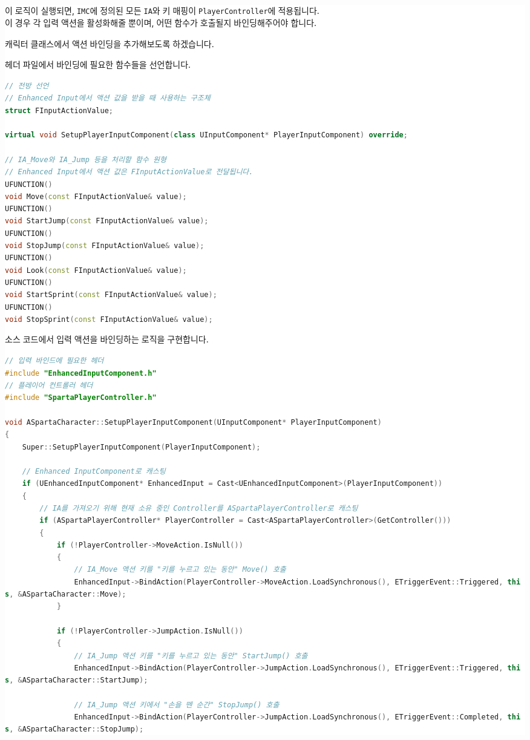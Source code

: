 이 로직이 실행되면, `IMC`에 정의된 모든 `IA`와 키 매핑이 `PlayerController`에 적용됩니다.  
이 경우 각 입력 액션을 활성화해줄 뿐이며, 어떤 함수가 호출될지 바인딩해주어야 합니다.

캐릭터 클래스에서 액션 바인딩을 추가해보도록 하겠습니다.

헤더 파일에서 바인딩에 필요한 함수들을 선언합니다.

```cpp
// 전방 선언
// Enhanced Input에서 액션 값을 받을 때 사용하는 구조체
struct FInputActionValue;

virtual void SetupPlayerInputComponent(class UInputComponent* PlayerInputComponent) override;

// IA_Move와 IA_Jump 등을 처리할 함수 원형
// Enhanced Input에서 액션 값은 FInputActionValue로 전달됩니다.
UFUNCTION()
void Move(const FInputActionValue& value);
UFUNCTION()
void StartJump(const FInputActionValue& value);
UFUNCTION()
void StopJump(const FInputActionValue& value);
UFUNCTION()
void Look(const FInputActionValue& value);
UFUNCTION()
void StartSprint(const FInputActionValue& value);
UFUNCTION()
void StopSprint(const FInputActionValue& value);
```

소스 코드에서 입력 액션을 바인딩하는 로직을 구현합니다.

```cpp
// 입력 바인드에 필요한 헤더
#include "EnhancedInputComponent.h"
// 플레이어 컨트롤러 헤더
#include "SpartaPlayerController.h"

void ASpartaCharacter::SetupPlayerInputComponent(UInputComponent* PlayerInputComponent)
{
	Super::SetupPlayerInputComponent(PlayerInputComponent);

    // Enhanced InputComponent로 캐스팅
    if (UEnhancedInputComponent* EnhancedInput = Cast<UEnhancedInputComponent>(PlayerInputComponent))
    {
        // IA를 가져오기 위해 현재 소유 중인 Controller를 ASpartaPlayerController로 캐스팅
        if (ASpartaPlayerController* PlayerController = Cast<ASpartaPlayerController>(GetController()))
        {
            if (!PlayerController->MoveAction.IsNull())
            {
                // IA_Move 액션 키를 "키를 누르고 있는 동안" Move() 호출
                EnhancedInput->BindAction(PlayerController->MoveAction.LoadSynchronous(), ETriggerEvent::Triggered, this, &ASpartaCharacter::Move);
            }

            if (!PlayerController->JumpAction.IsNull())
            {
                // IA_Jump 액션 키를 "키를 누르고 있는 동안" StartJump() 호출
                EnhancedInput->BindAction(PlayerController->JumpAction.LoadSynchronous(), ETriggerEvent::Triggered, this, &ASpartaCharacter::StartJump);

                // IA_Jump 액션 키에서 "손을 뗀 순간" StopJump() 호출
                EnhancedInput->BindAction(PlayerController->JumpAction.LoadSynchronous(), ETriggerEvent::Completed, this, &ASpartaCharacter::StopJump);
```